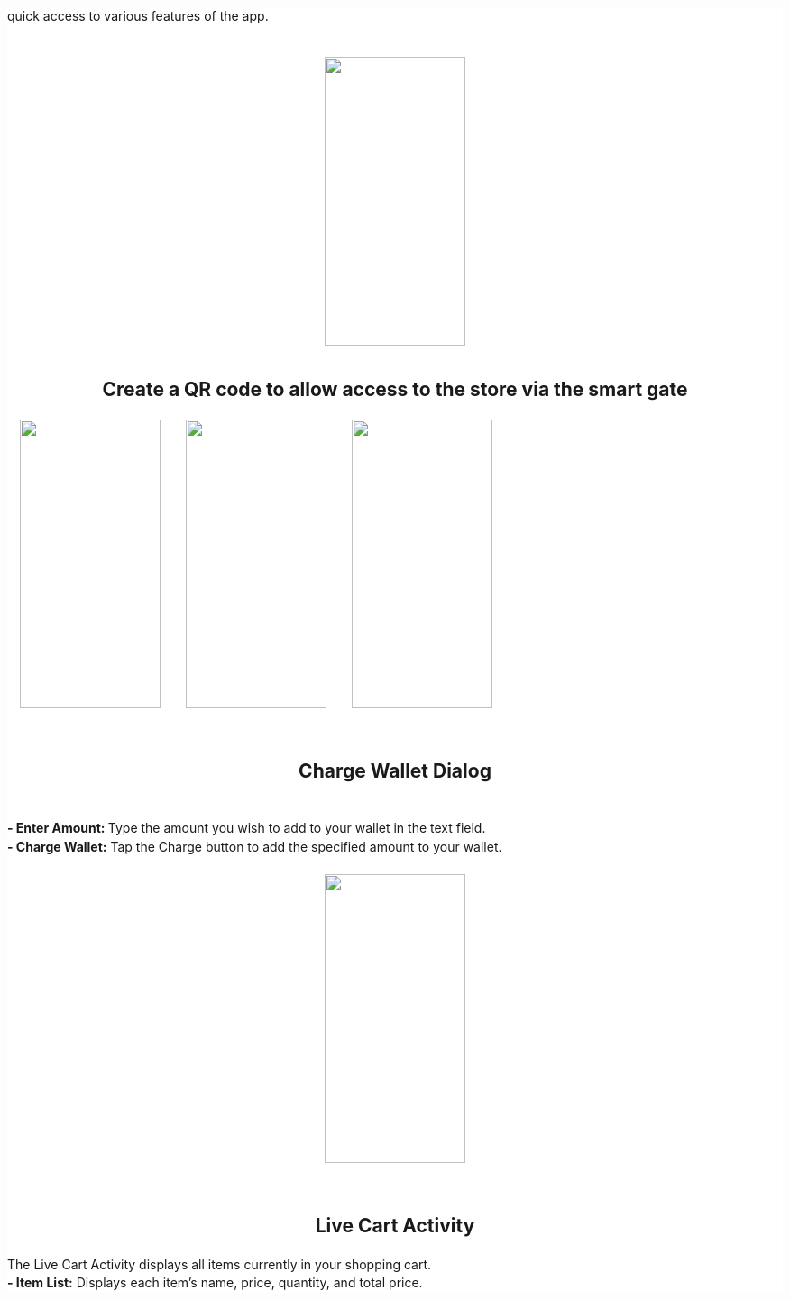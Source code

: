 quick access to various features of the app.</div><div class="separator" style="clear: both; text-align: center;">&nbsp;</div><div class="separator" style="clear: both; text-align: center;"><a href="https://blogger.googleusercontent.com/img/b/R29vZ2xl/AVvXsEi6k78QJxWqwiQxRlt14jB1x06gHiK0_kgVfSDHsECKH7q25Xb0HATjWF-Hv6oxI7fVDCtRKgOw-y244_RDQseQ2Tfs9_eLlECQGCebmDBzckQOTVOXEAsK5tdBJNBgdjyyL9tF4fJfJIN-rqyj-BcsGr5yyGo8Ba1Rz4n7-S1JZMjuZFHWaBrM5ngm9kbm/s2192/Home%20Screen.png" imageanchor="1" style="margin-left: 1em; margin-right: 1em;"><img border="0" data-original-height="2192" data-original-width="1072" height="320" src="https://blogger.googleusercontent.com/img/b/R29vZ2xl/AVvXsEi6k78QJxWqwiQxRlt14jB1x06gHiK0_kgVfSDHsECKH7q25Xb0HATjWF-Hv6oxI7fVDCtRKgOw-y244_RDQseQ2Tfs9_eLlECQGCebmDBzckQOTVOXEAsK5tdBJNBgdjyyL9tF4fJfJIN-rqyj-BcsGr5yyGo8Ba1Rz4n7-S1JZMjuZFHWaBrM5ngm9kbm/s320/Home%20Screen.png" width="156" /></a></div><h2 style="clear: both; text-align: center;">Create a QR code to allow access to the store via the smart gate</h2><div class="separator" style="clear: both; text-align: justify;"><div style="text-align: justify;"><a href="https://blogger.googleusercontent.com/img/b/R29vZ2xl/AVvXsEhvxTX_OcuB6oLSAgjYrL0rBbm1ms5K_EZjKOQKj-nC-Z7YmnVBH_uQgpHqyMNjig7kpg5TZ7w7XXGffHOanb-jpI_t3sN-meOpMLgyS4brOtzY2Y7AzYgn4H_hbcXFhObgwqLKkjGl4hXW89sT2a8PlelA60-bXydC0ZjLBcz8s180UuYvRrdC-Ld4cwuK/s2192/QR%20Generated.png" imageanchor="1" style="margin-left: 1em; margin-right: 1em; text-align: center;"><img border="0" data-original-height="2192" data-original-width="1072" height="320" src="https://blogger.googleusercontent.com/img/b/R29vZ2xl/AVvXsEhvxTX_OcuB6oLSAgjYrL0rBbm1ms5K_EZjKOQKj-nC-Z7YmnVBH_uQgpHqyMNjig7kpg5TZ7w7XXGffHOanb-jpI_t3sN-meOpMLgyS4brOtzY2Y7AzYgn4H_hbcXFhObgwqLKkjGl4hXW89sT2a8PlelA60-bXydC0ZjLBcz8s180UuYvRrdC-Ld4cwuK/s320/QR%20Generated.png" width="156" /></a><a href="https://blogger.googleusercontent.com/img/b/R29vZ2xl/AVvXsEjk0zZHppShyphenhyphenDtJR3Cy_QT6ldWz0R0sH3uJYOWDZmrXApWdNOOIUxnsrPjDxOFe3RM839QOOj8Si3HWp_njkHEGtLpMRXyqS8iBl6sYTyPRXI3eG2WUKCsXWJEc8-XENQbWjaUXaGjW8gikaJ_YCAXV8lys7rKrxlvebsqCD1VRVNxQGlzsixJZmV-A2iPU/s2192/Generate%20QR%20Button.png" imageanchor="1" style="margin-left: 1em; margin-right: 1em; text-align: center;"><img border="0" data-original-height="2192" data-original-width="1072" height="320" src="https://blogger.googleusercontent.com/img/b/R29vZ2xl/AVvXsEjk0zZHppShyphenhyphenDtJR3Cy_QT6ldWz0R0sH3uJYOWDZmrXApWdNOOIUxnsrPjDxOFe3RM839QOOj8Si3HWp_njkHEGtLpMRXyqS8iBl6sYTyPRXI3eG2WUKCsXWJEc8-XENQbWjaUXaGjW8gikaJ_YCAXV8lys7rKrxlvebsqCD1VRVNxQGlzsixJZmV-A2iPU/s320/Generate%20QR%20Button.png" width="156" /></a><a href="https://blogger.googleusercontent.com/img/b/R29vZ2xl/AVvXsEga8kzHywDL4g5H88zRLgYAwmgkEyeLR__qPqPG-Ni4LroXavDg-5rma0wwFUyq4kDhr4_IZ2C8U5-53o27aH5UJp7QrfY01r4jlZXtVEsedUcbvaSzZ80pZLU8JtBnwOVxMXY7LEELZ7WM0KmXKx8wl-jMd1cNhw6EN9Reb6fUQEClJUynwA9-Qj0qNiFx/s2192/Free_Iphone_15_Mockup_4.png" imageanchor="1" style="margin-left: 1em; margin-right: 1em; text-align: right;"><img border="0" data-original-height="2192" data-original-width="1072" height="320" src="https://blogger.googleusercontent.com/img/b/R29vZ2xl/AVvXsEga8kzHywDL4g5H88zRLgYAwmgkEyeLR__qPqPG-Ni4LroXavDg-5rma0wwFUyq4kDhr4_IZ2C8U5-53o27aH5UJp7QrfY01r4jlZXtVEsedUcbvaSzZ80pZLU8JtBnwOVxMXY7LEELZ7WM0KmXKx8wl-jMd1cNhw6EN9Reb6fUQEClJUynwA9-Qj0qNiFx/s320/Free_Iphone_15_Mockup_4.png" width="156" /></a></div><div style="text-align: left;"><br /></div><h2 style="text-align: center;">Charge Wallet Dialog</h2><div style="text-align: left;"><br /></div><div style="text-align: left;"><b>- Enter Amount: </b>Type the amount you wish to add to your wallet in the text field.</div><div style="text-align: left;"><b>- Charge Wallet:</b> Tap the Charge button to add the specified amount to your wallet.</div><div style="text-align: left;"><br /></div><div style="text-align: center;"><a href="https://blogger.googleusercontent.com/img/b/R29vZ2xl/AVvXsEjBb-Zn5pW_q_Tgd20Y_e5xVjudahZDlfGRH5gSMAqgprjo56d_CC2xW7fN6V-vTIyfiqJEKkPl52bupwreBDZfwf8TTiADJV0EFl0qK0jbpRJ5hPYxNp63dfmwag3VuJcsaF5Mo7pfhsZdPCvERzEz9Fav35hgPX-bzM6yr11c1voLSurh6hnUjRO404x8/s2192/Charge%20Wallet%20Dialog.png" imageanchor="1" style="margin-left: 1em; margin-right: 1em;"><img border="0" data-original-height="2192" data-original-width="1072" height="320" src="https://blogger.googleusercontent.com/img/b/R29vZ2xl/AVvXsEjBb-Zn5pW_q_Tgd20Y_e5xVjudahZDlfGRH5gSMAqgprjo56d_CC2xW7fN6V-vTIyfiqJEKkPl52bupwreBDZfwf8TTiADJV0EFl0qK0jbpRJ5hPYxNp63dfmwag3VuJcsaF5Mo7pfhsZdPCvERzEz9Fav35hgPX-bzM6yr11c1voLSurh6hnUjRO404x8/s320/Charge%20Wallet%20Dialog.png" width="156" /></a></div></div><div style="text-align: center;"><br /></div><h2 style="text-align: center;">&nbsp;Live Cart Activity&nbsp;</h2><div style="text-align: left;">The Live Cart Activity displays all items currently in your shopping
cart.</div><div style="text-align: left;"><b>- Item List:</b> Displays each item’s name, price, quantity, and total price.